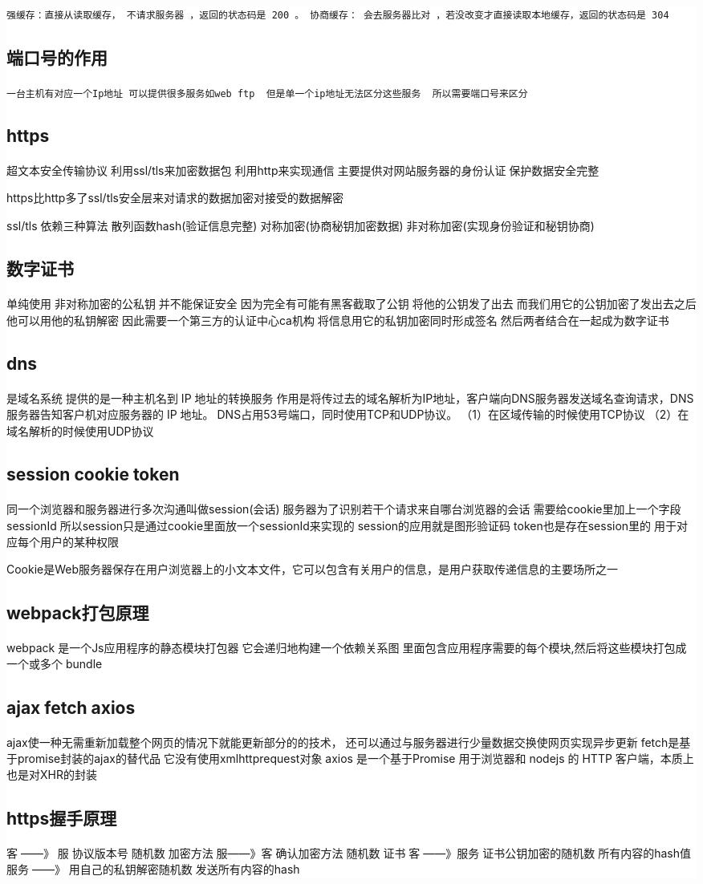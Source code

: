     强缓存：直接从读取缓存， 不请求服务器 ，返回的状态码是 200 。 协商缓存： 会去服务器比对 ，若没改变才直接读取本地缓存，返回的状态码是 304 


## 端口号的作用
    一台主机有对应一个Ip地址 可以提供很多服务如web ftp  但是单一个ip地址无法区分这些服务  所以需要端口号来区分

## https
   超文本安全传输协议  利用ssl/tls来加密数据包 利用http来实现通信
   主要提供对网站服务器的身份认证  保护数据安全完整

   https比http多了ssl/tls安全层来对请求的数据加密对接受的数据解密
   
   ssl/tls 依赖三种算法 散列函数hash(验证信息完整)  对称加密(协商秘钥加密数据) 非对称加密(实现身份验证和秘钥协商)


## 数字证书  
   单纯使用 非对称加密的公私钥 并不能保证安全 因为完全有可能有黑客截取了公钥 将他的公钥发了出去 而我们用它的公钥加密了发出去之后他可以用他的私钥解密  因此需要一个第三方的认证中心ca机构 将信息用它的私钥加密同时形成签名 然后两者结合在一起成为数字证书



## dns
   是域名系统
   提供的是一种主机名到 IP 地址的转换服务
   作用是将传过去的域名解析为IP地址，客户端向DNS服务器发送域名查询请求，DNS服务器告知客户机对应服务器的 IP 地址。
   DNS占用53号端口，同时使用TCP和UDP协议。
   （1）在区域传输的时候使用TCP协议
   （2）在域名解析的时候使用UDP协议
## session cookie  token
  同一个浏览器和服务器进行多次沟通叫做session(会话)
  服务器为了识别若干个请求来自哪台浏览器的会话  需要给cookie里加上一个字段sessionId
  所以session只是通过cookie里面放一个sessionId来实现的 
  session的应用就是图形验证码
  token也是存在session里的 用于对应每个用户的某种权限

Cookie是Web服务器保存在用户浏览器上的小文本文件，它可以包含有关用户的信息，是用户获取传递信息的主要场所之一

## webpack打包原理
  webpack 是一个Js应用程序的静态模块打包器  它会递归地构建一个依赖关系图 里面包含应用程序需要的每个模块,然后将这些模块打包成一个或多个 bundle



## ajax fetch axios
ajax使一种无需重新加载整个网页的情况下就能更新部分的的技术，
还可以通过与服务器进行少量数据交换使网页实现异步更新
fetch是基于promise封装的ajax的替代品 它没有使用xmlhttprequest对象
axios 是一个基于Promise 用于浏览器和 nodejs 的 HTTP 客户端，本质上也是对XHR的封装

##  https握手原理
客  ——》 服     协议版本号 随机数  加密方法
服——》客        确认加密方法  随机数 证书
客 ——》服务    证书公钥加密的随机数  所有内容的hash值 
服务 ——》    用自己的私钥解密随机数   发送所有内容的hash

